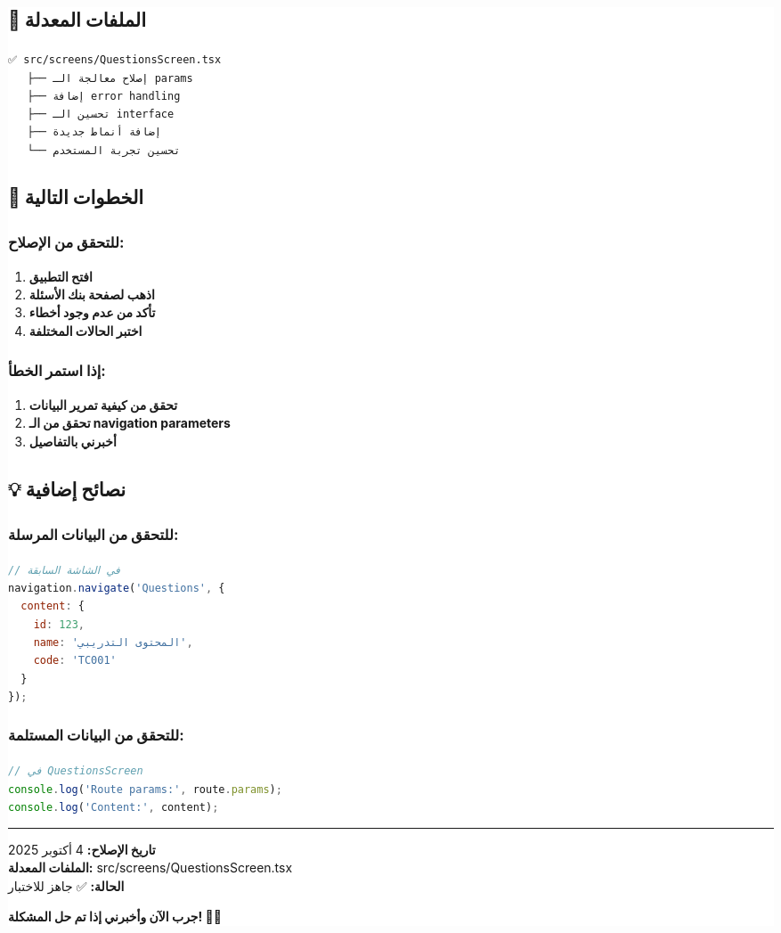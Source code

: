## 🔧 الملفات المعدلة

```
✅ src/screens/QuestionsScreen.tsx
   ├── إصلاح معالجة الـ params
   ├── إضافة error handling
   ├── تحسين الـ interface
   ├── إضافة أنماط جديدة
   └── تحسين تجربة المستخدم
```

## 🎯 الخطوات التالية

### للتحقق من الإصلاح:
1. **افتح التطبيق**
2. **اذهب لصفحة بنك الأسئلة**
3. **تأكد من عدم وجود أخطاء**
4. **اختبر الحالات المختلفة**

### إذا استمر الخطأ:
1. **تحقق من كيفية تمرير البيانات**
2. **تحقق من الـ navigation parameters**
3. **أخبرني بالتفاصيل**

## 💡 نصائح إضافية

### للتحقق من البيانات المرسلة:
```javascript
// في الشاشة السابقة
navigation.navigate('Questions', {
  content: {
    id: 123,
    name: 'المحتوى التدريبي',
    code: 'TC001'
  }
});
```

### للتحقق من البيانات المستلمة:
```javascript
// في QuestionsScreen
console.log('Route params:', route.params);
console.log('Content:', content);
```

---

**تاريخ الإصلاح:** 4 أكتوبر 2025  
**الملفات المعدلة:** src/screens/QuestionsScreen.tsx  
**الحالة:** ✅ جاهز للاختبار

**جرب الآن وأخبرني إذا تم حل المشكلة! 🔧✨**
